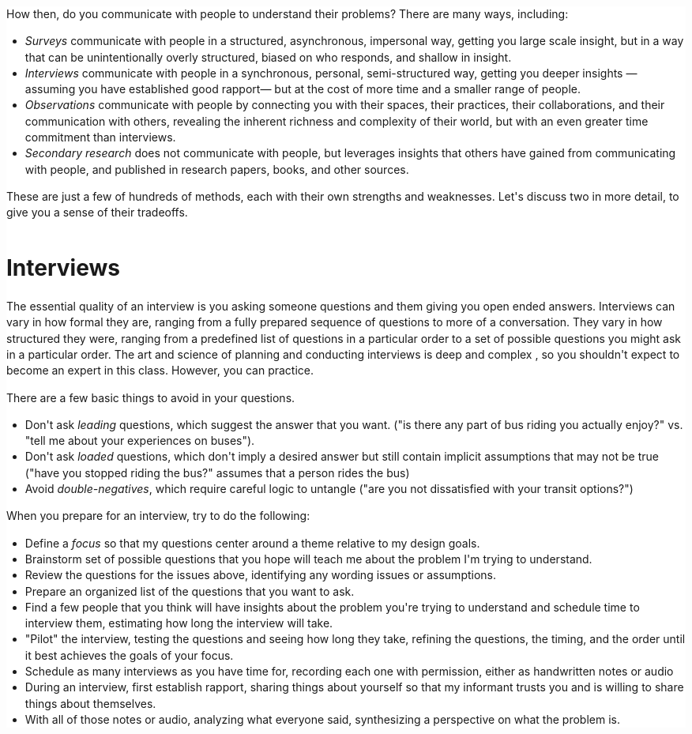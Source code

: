 How then, do you communicate with people to understand their problems?
There are many ways, including:

* *Surveys* communicate with people in a structured, asynchronous, impersonal way, getting you large scale insight, but in a way that can be unintentionally overly structured, biased on who responds, and shallow in insight.
* *Interviews* communicate with people in a synchronous, personal, semi-structured way, getting you deeper insights &mdash;assuming you have established good rapport&mdash; but at the cost of more time and a smaller range of people.
* *Observations* communicate with people by connecting you with their spaces, their practices, their collaborations, and their communication with others, revealing the inherent richness and complexity of their world, but with an even greater time commitment than interviews.
* *Secondary research* does not communicate with people, but leverages insights that others have gained from communicating with people, and published in research papers, books, and other sources.

These are just a few of hundreds of methods, each with their own strengths and weaknesses.
Let's discuss two in more detail, to give you a sense of their tradeoffs.

# Interviews
		
The essential quality of an interview is you asking someone questions and them giving you open ended answers. 
Interviews can vary in how formal they are, ranging from a fully prepared sequence of questions to more of a conversation. They vary in how structured they were, ranging from a predefined list of questions in a particular order to a set of possible questions you might ask in a particular order. 
The art and science of planning and conducting interviews is deep and complex <rubin11> , so you shouldn't expect to become an expert in this class. However, you can practice.
		
There are a few basic things to avoid in your questions.

* Don't ask *leading* questions, which suggest the answer that you want. ("is there any part of bus riding you actually enjoy?" vs. "tell me about your experiences on buses").
* Don't ask *loaded* questions, which don't imply a desired answer but still contain implicit assumptions that may not be true ("have you stopped riding the bus?" assumes that a person rides the bus)
* Avoid *double-negatives*, which require careful logic to untangle ("are you not dissatisfied with your transit options?")
		
When you prepare for an interview, try to do the following:
		
* Define a *focus* so that my questions center around a theme relative to my design goals.
* Brainstorm set of possible questions that you hope will teach me about the problem I'm trying to understand.
* Review the questions for the issues above, identifying any wording issues or assumptions.
* Prepare an organized list of the questions that you want to ask.
* Find a few people that you think will have insights about the problem you're trying to understand and schedule time to interview them, estimating how long the interview will take.
* "Pilot" the interview, testing the questions and seeing how long they take, refining the questions, the timing, and the order until it best achieves the goals of your focus.
* Schedule as many interviews as you have time for, recording each one with permission, either as handwritten notes or audio
* During an interview, first establish rapport, sharing things about yourself so that my informant trusts you and is willing to share things about themselves.
* With all of those notes or audio, analyzing what everyone said, synthesizing a perspective on what the problem is.
